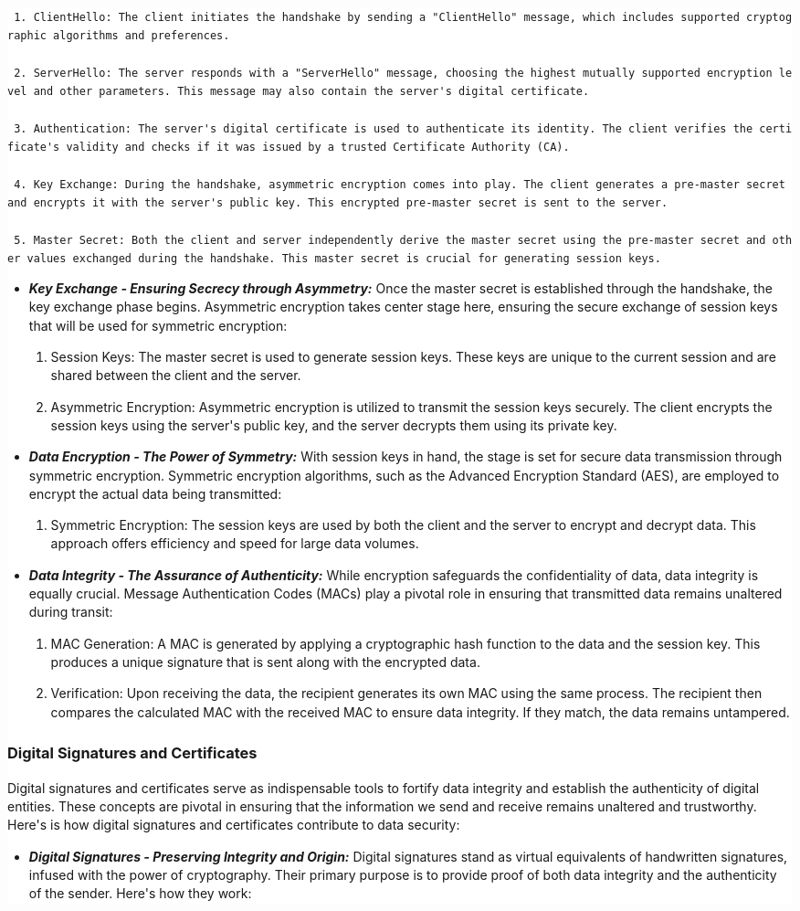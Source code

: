      1. ClientHello: The client initiates the handshake by sending a "ClientHello" message, which includes supported cryptographic algorithms and preferences.

     2. ServerHello: The server responds with a "ServerHello" message, choosing the highest mutually supported encryption level and other parameters. This message may also contain the server's digital certificate.

     3. Authentication: The server's digital certificate is used to authenticate its identity. The client verifies the certificate's validity and checks if it was issued by a trusted Certificate Authority (CA).

     4. Key Exchange: During the handshake, asymmetric encryption comes into play. The client generates a pre-master secret and encrypts it with the server's public key. This encrypted pre-master secret is sent to the server.

     5. Master Secret: Both the client and server independently derive the master secret using the pre-master secret and other values exchanged during the handshake. This master secret is crucial for generating session keys.

- ***Key Exchange - Ensuring Secrecy through Asymmetry:*** Once the master secret is established through the handshake, the key exchange phase begins. Asymmetric encryption takes center stage here, ensuring the secure exchange of session keys that will be used for symmetric encryption:

     1. Session Keys: The master secret is used to generate session keys. These keys are unique to the current session and are shared between the client and the server.
 
     2. Asymmetric Encryption: Asymmetric encryption is utilized to transmit the session keys securely. The client encrypts the session keys using the server's public key, and the server decrypts them using its private key.

- ***Data Encryption - The Power of Symmetry:*** With session keys in hand, the stage is set for secure data transmission through symmetric encryption. Symmetric encryption algorithms, such as the Advanced Encryption Standard (AES), are employed to encrypt the actual data being transmitted:

     1. Symmetric Encryption: The session keys are used by both the client and the server to encrypt and decrypt data. This approach offers efficiency and speed for large data volumes.
 
- ***Data Integrity - The Assurance of Authenticity:*** While encryption safeguards the confidentiality of data, data integrity is equally crucial. Message Authentication Codes (MACs) play a pivotal role in ensuring that transmitted data remains unaltered during transit:

     1. MAC Generation: A MAC is generated by applying a cryptographic hash function to the data and the session key. This produces a unique signature that is sent along with the encrypted data.
 
     2. Verification: Upon receiving the data, the recipient generates its own MAC using the same process. The recipient then compares the calculated MAC with the received MAC to ensure data integrity. If they match, the data remains untampered.
 
### Digital Signatures and Certificates

Digital signatures and certificates serve as indispensable tools to fortify data integrity and establish the authenticity of digital entities. These concepts are pivotal in ensuring that the information we send and receive remains unaltered and trustworthy. Here's is how digital signatures and certificates contribute to data security:

- ***Digital Signatures - Preserving Integrity and Origin:*** Digital signatures stand as virtual equivalents of handwritten signatures, infused with the power of cryptography. Their primary purpose is to provide proof of both data integrity and the authenticity of the sender. Here's how they work:
